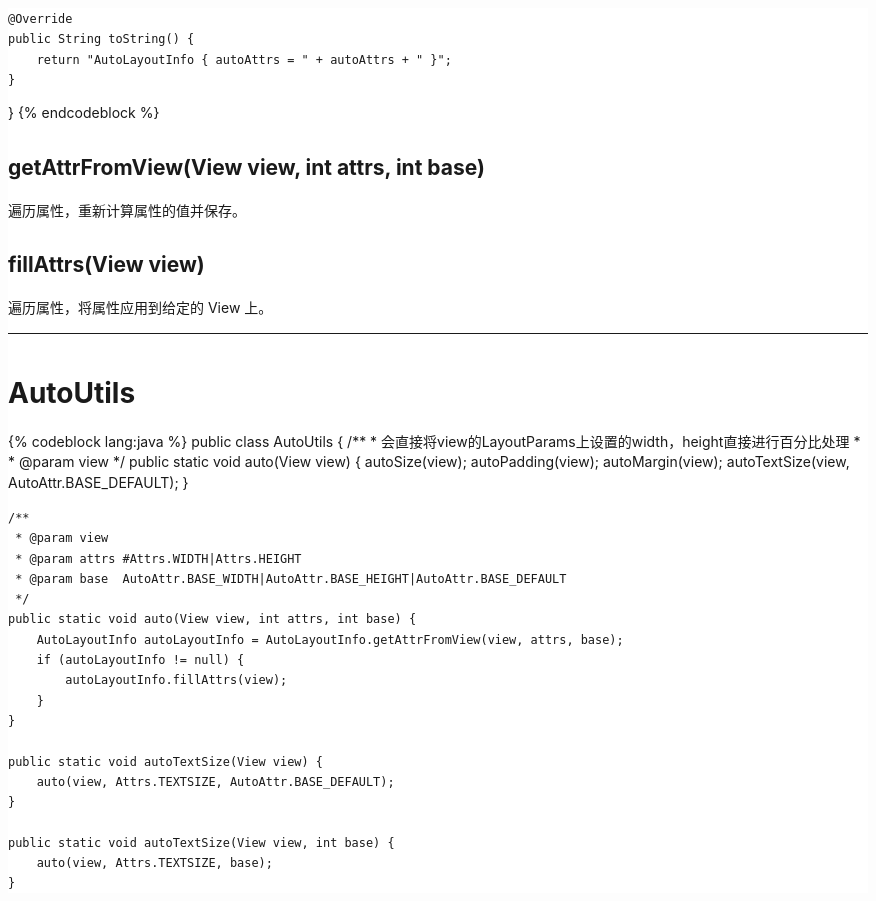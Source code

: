     @Override
    public String toString() {
        return "AutoLayoutInfo { autoAttrs = " + autoAttrs + " }";
    }
}
{% endcodeblock %}

## **getAttrFromView(View view, int attrs, int base)**

遍历属性，重新计算属性的值并保存。

## **fillAttrs(View view)**

遍历属性，将属性应用到给定的 View 上。

---

# **AutoUtils**

{% codeblock lang:java %}
public class AutoUtils {
    /**
     * 会直接将view的LayoutParams上设置的width，height直接进行百分比处理
     *
     * @param view
     */
    public static void auto(View view) {
        autoSize(view);
        autoPadding(view);
        autoMargin(view);
        autoTextSize(view, AutoAttr.BASE_DEFAULT);
    }

    /**
     * @param view
     * @param attrs #Attrs.WIDTH|Attrs.HEIGHT
     * @param base  AutoAttr.BASE_WIDTH|AutoAttr.BASE_HEIGHT|AutoAttr.BASE_DEFAULT
     */
    public static void auto(View view, int attrs, int base) {
        AutoLayoutInfo autoLayoutInfo = AutoLayoutInfo.getAttrFromView(view, attrs, base);
        if (autoLayoutInfo != null) {
            autoLayoutInfo.fillAttrs(view);
        }
    }

    public static void autoTextSize(View view) {
        auto(view, Attrs.TEXTSIZE, AutoAttr.BASE_DEFAULT);
    }

    public static void autoTextSize(View view, int base) {
        auto(view, Attrs.TEXTSIZE, base);
    }
